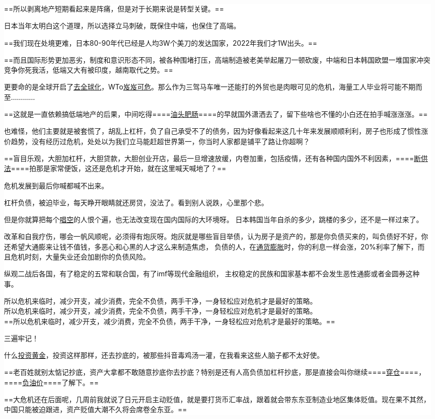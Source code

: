 ==所以剥离地产短期看起来是阵痛，但是对于长期来说是转型关键。==

日本当年太明白这个道理，所以选择立马刺破，既保住中端，也保住了高端。

==我们现在处境更难，日本80-90年代已经是人均3W个美刀的发达国家，2022年我们才1W出头。==

==而且国际形势更加恶劣，制度和意识形态不同，被各种围堵打压，高端制造被老美举起屠刀一顿砍废，中端和日本韩国欧盟一堆国家冲突竞争你死我活，低端又大有被印度，越南取代之势。==

更要命的是全球开启了[去全球化](https://www.zhihu.com/search?q=%E5%8E%BB%E5%85%A8%E7%90%83%E5%8C%96&search%5Fsource=Entity&hybrid%5Fsearch%5Fsource=Entity&hybrid%5Fsearch%5Fextra=%7B%22sourceType%22%3A%22answer%22%2C%22sourceId%22%3A2627780907%7D)，WTo[岌岌可危](https://www.zhihu.com/search?q=%E5%B2%8C%E5%B2%8C%E5%8F%AF%E5%8D%B1&search%5Fsource=Entity&hybrid%5Fsearch%5Fsource=Entity&hybrid%5Fsearch%5Fextra=%7B%22sourceType%22%3A%22answer%22%2C%22sourceId%22%3A2532260905%7D)。那么作为三驾马车唯一还能打的外贸也是肉眼可见的危机，海量工人毕业将可能不期而至…………

==这就是一直依赖搞低端地产的后果，中间吃得====[油头肥肠](https://www.zhihu.com/search?q=%E6%B2%B9%E5%A4%B4%E8%82%A5%E8%82%A0&search%5Fsource=Entity&hybrid%5Fsearch%5Fsource=Entity&hybrid%5Fsearch%5Fextra=%7B%22sourceType%22%3A%22answer%22%2C%22sourceId%22%3A2627780907%7D)====的早就国外潇洒去了，留下些啥也不懂的小白还在拍手喊涨涨涨。==

也难怪，他们主要就是被套慌了，胡乱上杠杆，负了自己承受不了的债务，因为好像看起来这几十年来发展顺顺利利，房子也形成了惯性涨价趋势，没有经历过危机，处处以为我们立马能赶超世界第一，你当时人家都是铺平了路让你超啊？

==盲目乐观，大胆加杠杆，大胆贷款，大胆创业开店，最后一旦增速放缓，内卷加重，包括疫情，还有各种国内国外不利因素，====[断供法](https://www.zhihu.com/search?q=%E6%96%AD%E4%BE%9B%E6%B3%95&search%5Fsource=Entity&hybrid%5Fsearch%5Fsource=Entity&hybrid%5Fsearch%5Fextra=%7B%22sourceType%22%3A%22answer%22%2C%22sourceId%22%3A2656243671%7D)====拍那是家常便饭，这还是危机才开始，就在这里喊天喊地了？==

危机发展到最后你喊都喊不出来。

杠杆负债，被迫毕业，每天睁开眼睛就还房贷，没法了。看到别人说跌，心里那个悲。

但是你就算把每个[唱空](https://www.zhihu.com/search?q=%E5%94%B1%E7%A9%BA&search%5Fsource=Entity&hybrid%5Fsearch%5Fsource=Entity&hybrid%5Fsearch%5Fextra=%7B%22sourceType%22%3A%22answer%22%2C%22sourceId%22%3A2500312071%7D)的人恨个遍，也无法改变现在国内国际的大环境呀。 日本韩国当年自杀的多少，跳楼的多少，还不是一样过来了。

改革和自我疗伤，哪会一帆风顺呢，必须得有炮灰呀。炮灰就是哪些盲目举债，认为房子是资产的，那是你负债买来的，叫负债好不好，你还希望大通膨来让钱不值钱，多恶心和心黑的人才这么来制造焦虑， 负债的人，在[通货膨胀](https://www.zhihu.com/search?q=%E9%80%9A%E8%B4%A7%E8%86%A8%E8%83%80&search%5Fsource=Entity&hybrid%5Fsearch%5Fsource=Entity&hybrid%5Fsearch%5Fextra=%7B%22sourceType%22%3A%22answer%22%2C%22sourceId%22%3A2532260905%7D)时，你的利息一样会涨，20%利率了解下，而且危机时刻，大量失业还会加剧你的负债风险。

纵观二战后各国，有了稳定的五常和联合国，有了imf等现代金融组织， 主权稳定的民族和国家基本都不会发生恶性通膨或者金圆券这种事。

所以危机来临时，减少开支，减少消费，完全不负债，两手干净，一身轻松应对危机才是最好的策略。  
所以危机来临时，减少开支，减少消费，完全不负债，两手干净，一身轻松应对危机才是最好的策略。  
==所以危机来临时，减少开支，减少消费，完全不负债，两手干净，一身轻松应对危机才是最好的策略。==

三遍牢记！

什么[投资黄金](https://www.zhihu.com/search?q=%E6%8A%95%E8%B5%84%E9%BB%84%E9%87%91&search%5Fsource=Entity&hybrid%5Fsearch%5Fsource=Entity&hybrid%5Fsearch%5Fextra=%7B%22sourceType%22%3A%22answer%22%2C%22sourceId%22%3A2532260905%7D)，投资这样那样，还去抄底的，被那些抖音毒鸡汤一灌，在我看来这些人脑子都不太好使。

==老百姓就别太惦记抄底，资产大拿都不敢随意抄底你去抄底？特别是还有人高负债加杠杆抄底，那是直接会叫你继续====[穿仓](https://www.zhihu.com/search?q=%E7%A9%BF%E4%BB%93&search%5Fsource=Entity&hybrid%5Fsearch%5Fsource=Entity&hybrid%5Fsearch%5Fextra=%7B%22sourceType%22%3A%22answer%22%2C%22sourceId%22%3A2496411056%7D)====，====[负油价](https://www.zhihu.com/search?q=%E8%B4%9F%E6%B2%B9%E4%BB%B7&search%5Fsource=Entity&hybrid%5Fsearch%5Fsource=Entity&hybrid%5Fsearch%5Fextra=%7B%22sourceType%22%3A%22answer%22%2C%22sourceId%22%3A2625529770%7D)====了解下。==

==大危机还在后面呢，几周前我就说了日元开启主动贬值，就是要打货币汇率战，跟着就会带东东亚制造业地区集体贬值。现在果不其然，中国只能被迫跟进，资产贬值大潮不久将会席卷全东亚。==
